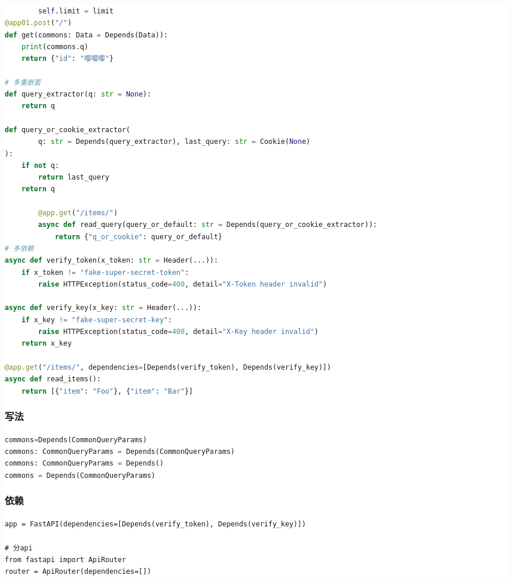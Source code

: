 ```python
        self.limit = limit
@app01.post("/")
def get(commons: Data = Depends(Data)):
    print(commons.q)
    return {"id": "嘤嘤嘤"}

# 多重嵌套
def query_extractor(q: str = None):
    return q

def query_or_cookie_extractor(
        q: str = Depends(query_extractor), last_query: str = Cookie(None)
):
    if not q:
        return last_query
    return q
        
        @app.get("/items/")
        async def read_query(query_or_default: str = Depends(query_or_cookie_extractor)):
            return {"q_or_cookie": query_or_default}
# 多依赖
async def verify_token(x_token: str = Header(...)):
    if x_token != "fake-super-secret-token":
        raise HTTPException(status_code=400, detail="X-Token header invalid")

async def verify_key(x_key: str = Header(...)):
    if x_key != "fake-super-secret-key":
        raise HTTPException(status_code=400, detail="X-Key header invalid")
    return x_key

@app.get("/items/", dependencies=[Depends(verify_token), Depends(verify_key)])
async def read_items():
    return [{"item": "Foo"}, {"item": "Bar"}]
```

### 写法

```python
commons=Depends(CommonQueryParams) 
commons: CommonQueryParams = Depends(CommonQueryParams)
commons: CommonQueryParams = Depends()
commons = Depends(CommonQueryParams)
```

### 依赖

```
app = FastAPI(dependencies=[Depends(verify_token), Depends(verify_key)])

# 分api
from fastapi import ApiRouter
router = ApiRouter(dependencies=[])

```
